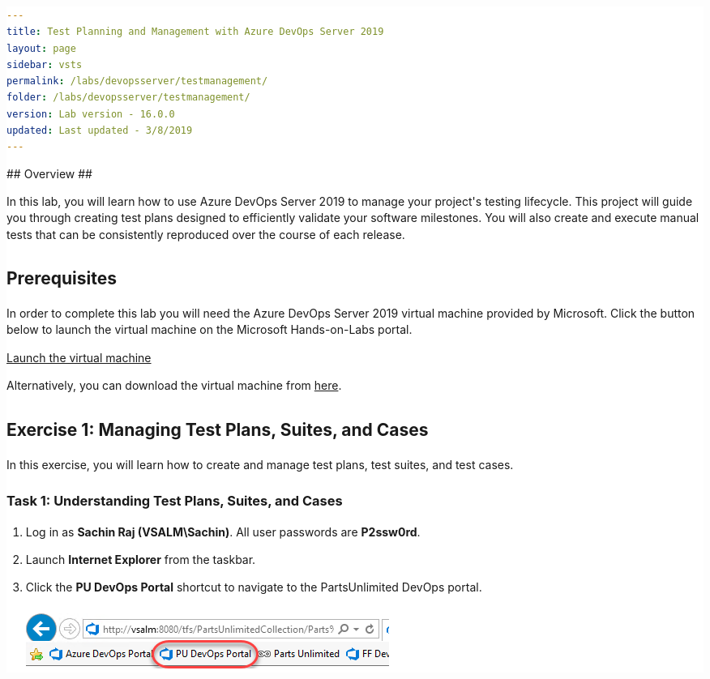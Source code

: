 ```yaml
---
title: Test Planning and Management with Azure DevOps Server 2019
layout: page
sidebar: vsts
permalink: /labs/devopsserver/testmanagement/
folder: /labs/devopsserver/testmanagement/
version: Lab version - 16.0.0
updated: Last updated - 3/8/2019
---
```

<div class="rw-ui-container"></div>
<a name="Overview"></a>
## Overview ##

In this lab, you will learn how to use Azure DevOps Server 2019 to manage your project's testing lifecycle. This project will guide you through creating test plans designed to efficiently validate your software milestones. You will also create and execute manual tests that can be consistently reproduced over the course of each release.

<a name="Prerequisites"></a>
## Prerequisites ##

In order to complete this lab you will need the Azure DevOps Server 2019 virtual machine provided by Microsoft. Click the button below to launch the virtual machine on the Microsoft Hands-on-Labs portal.

<a href="https://labondemand.com/AuthenticatedLaunch/38297?providerId=4" class="launch-hol" role="button" target="_blank"><span class="lab-details">Launch the virtual machine</span></a>

Alternatively, you can download the virtual machine from [here](../devopsvmdownload).

<a name="Exercise1"></a>
## Exercise 1: Managing Test Plans, Suites, and Cases ##

In this exercise, you will learn how to create and manage test plans, test suites, and test cases.

<a name="Ex1Task1"></a>
### Task 1: Understanding Test Plans, Suites, and Cases ###

1. Log in as **Sachin Raj (VSALM\Sachin)**. All user passwords are **P2ssw0rd**.

1. Launch **Internet Explorer** from the taskbar.

1. Click the **PU DevOps Portal** shortcut to navigate to the PartsUnlimited DevOps portal.

    ![](images/000.png)
